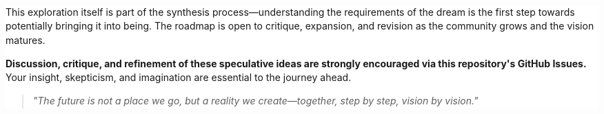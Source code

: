 This exploration itself is part of the synthesis process—understanding the requirements of the dream is the first step towards potentially bringing it into being. The roadmap is open to critique, expansion, and revision as the community grows and the vision matures.

**Discussion, critique, and refinement of these speculative ideas are strongly encouraged via this repository's GitHub Issues.**  
Your insight, skepticism, and imagination are essential to the journey ahead.

> *"The future is not a place we go, but a reality we create—together, step by step, vision by vision."*

